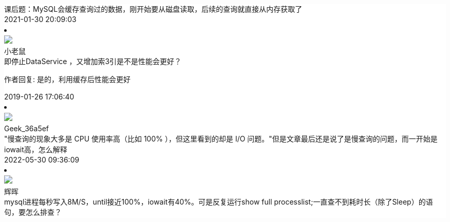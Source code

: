   <div class="_2_QraFYR_0">课后题：MySQL会缓存查询过的数据，刚开始要从磁盘读取，后续的查询就直接从内存获取了</div>
  <div class="_10o3OAxT_0">
    
  </div>
  <div class="_3klNVc4Z_0">
    <div class="_3Hkula0k_0">2021-01-30 20:09:03</div>
  </div>
</div>
</div>
</li>
<li>
<div class="_2sjJGcOH_0"><img src="https://static001.geekbang.org/account/avatar/00/13/2f/f4/2dede51a.jpg"
  class="_3FLYR4bF_0">
<div class="_36ChpWj4_0">
  <div class="_2zFoi7sd_0"><span>小老鼠</span>
  </div>
  <div class="_2_QraFYR_0">即停止DataService ，又增加索3引是不是性能会更好？</div>
  <div class="_10o3OAxT_0">
    <p class="_3KxQPN3V_0">作者回复: 是的，利用缓存后性能会更好</p>
  </div>
  <div class="_3klNVc4Z_0">
    <div class="_3Hkula0k_0">2019-01-26 17:06:40</div>
  </div>
</div>
</div>
</li>
<li>
<div class="_2sjJGcOH_0"><img src="https://static001.geekbang.org/account/avatar/00/2c/ff/8d/0674be36.jpg"
  class="_3FLYR4bF_0">
<div class="_36ChpWj4_0">
  <div class="_2zFoi7sd_0"><span>Geek_36a5ef</span>
  </div>
  <div class="_2_QraFYR_0">&quot;慢查询的现象大多是 CPU 使用率高（比如 100% ），但这里看到的却是 I&#47;O 问题。&quot;但是文章最后还是说了是慢查询的问题，而一开始是iowait高，怎么解释</div>
  <div class="_10o3OAxT_0">
    
  </div>
  <div class="_3klNVc4Z_0">
    <div class="_3Hkula0k_0">2022-05-30 09:36:09</div>
  </div>
</div>
</div>
</li>
<li>
<div class="_2sjJGcOH_0"><img src="https://static001.geekbang.org/account/avatar/00/18/04/ae/0118c132.jpg"
  class="_3FLYR4bF_0">
<div class="_36ChpWj4_0">
  <div class="_2zFoi7sd_0"><span>辉晖</span>
  </div>
  <div class="_2_QraFYR_0">mysql进程每秒写入8M&#47;S，until接近100%，iowait有40%。可是反复运行show full processlist;一直查不到耗时长（除了Sleep）的语句，要怎么排查？</div>
  <div class="_10o3OAxT_0">
    